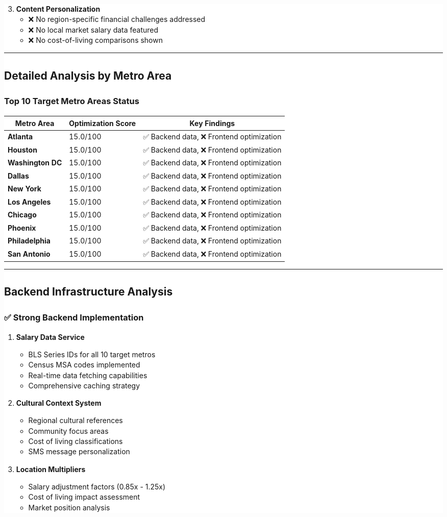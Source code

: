 3. **Content Personalization**
   - ❌ No region-specific financial challenges addressed
   - ❌ No local market salary data featured
   - ❌ No cost-of-living comparisons shown

---

## Detailed Analysis by Metro Area

### Top 10 Target Metro Areas Status

| Metro Area | Optimization Score | Key Findings |
|------------|-------------------|--------------|
| **Atlanta** | 15.0/100 | ✅ Backend data, ❌ Frontend optimization |
| **Houston** | 15.0/100 | ✅ Backend data, ❌ Frontend optimization |
| **Washington DC** | 15.0/100 | ✅ Backend data, ❌ Frontend optimization |
| **Dallas** | 15.0/100 | ✅ Backend data, ❌ Frontend optimization |
| **New York** | 15.0/100 | ✅ Backend data, ❌ Frontend optimization |
| **Los Angeles** | 15.0/100 | ✅ Backend data, ❌ Frontend optimization |
| **Chicago** | 15.0/100 | ✅ Backend data, ❌ Frontend optimization |
| **Phoenix** | 15.0/100 | ✅ Backend data, ❌ Frontend optimization |
| **Philadelphia** | 15.0/100 | ✅ Backend data, ❌ Frontend optimization |
| **San Antonio** | 15.0/100 | ✅ Backend data, ❌ Frontend optimization |

---

## Backend Infrastructure Analysis

### ✅ **Strong Backend Implementation**

1. **Salary Data Service**
   - BLS Series IDs for all 10 target metros
   - Census MSA codes implemented
   - Real-time data fetching capabilities
   - Comprehensive caching strategy

2. **Cultural Context System**
   - Regional cultural references
   - Community focus areas
   - Cost of living classifications
   - SMS message personalization

3. **Location Multipliers**
   - Salary adjustment factors (0.85x - 1.25x)
   - Cost of living impact assessment
   - Market position analysis
